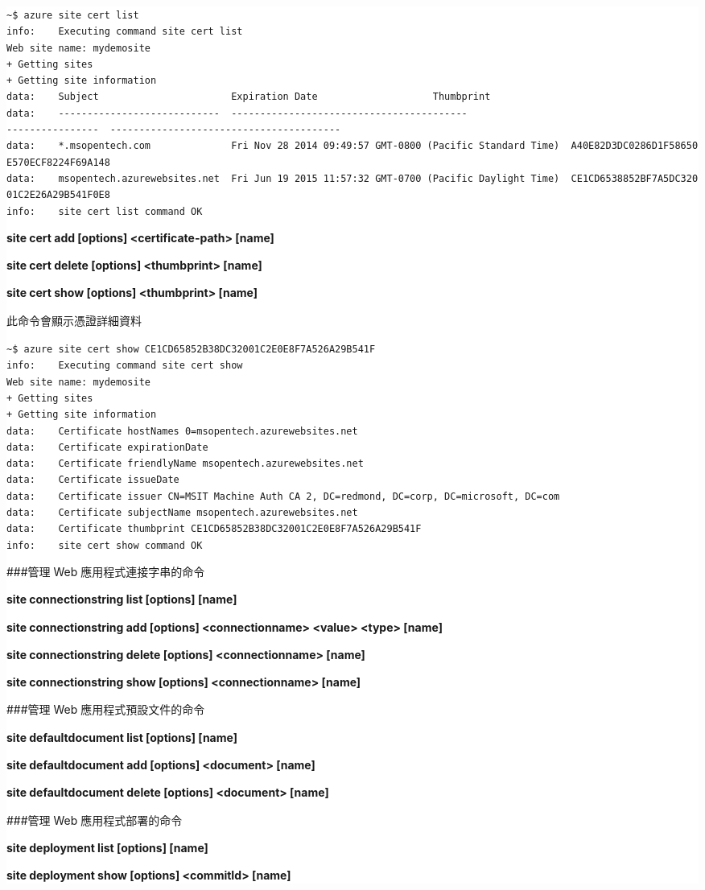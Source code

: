 	~$ azure site cert list
	info:    Executing command site cert list
	Web site name: mydemosite
	+ Getting sites
	+ Getting site information
	data:    Subject                       Expiration Date	                  Thumbprint
	data:    ----------------------------  -----------------------------------------
	----------------  ----------------------------------------
	data:    *.msopentech.com              Fri Nov 28 2014 09:49:57 GMT-0800 (Pacific Standard Time)  A40E82D3DC0286D1F58650E570ECF8224F69A148
	data:    msopentech.azurewebsites.net  Fri Jun 19 2015 11:57:32 GMT-0700 (Pacific Daylight Time)  CE1CD6538852BF7A5DC32001C2E26A29B541F0E8
	info:    site cert list command OK

**site cert add [options] &lt;certificate-path> [name]**

**site cert delete [options] &lt;thumbprint> [name]**

**site cert show [options] &lt;thumbprint> [name]**

此命令會顯示憑證詳細資料

	~$ azure site cert show CE1CD65852B38DC32001C2E0E8F7A526A29B541F
	info:    Executing command site cert show
	Web site name: mydemosite
	+ Getting sites
	+ Getting site information
	data:    Certificate hostNames 0=msopentech.azurewebsites.net
	data:    Certificate expirationDate
	data:    Certificate friendlyName msopentech.azurewebsites.net
	data:    Certificate issueDate
	data:    Certificate issuer CN=MSIT Machine Auth CA 2, DC=redmond, DC=corp, DC=microsoft, DC=com
	data:    Certificate subjectName msopentech.azurewebsites.net
	data:    Certificate thumbprint CE1CD65852B38DC32001C2E0E8F7A526A29B541F
	info:    site cert show command OK

###管理 Web 應用程式連接字串的命令

**site connectionstring list [options] [name]**

**site connectionstring add [options] &lt;connectionname> &lt;value> &lt;type> [name]**

**site connectionstring delete [options] &lt;connectionname> [name]**

**site connectionstring show [options] &lt;connectionname> [name]**

###管理 Web 應用程式預設文件的命令

**site defaultdocument list [options] [name]**

**site defaultdocument add [options] &lt;document> [name]**

**site defaultdocument delete [options] &lt;document> [name]**

###管理 Web 應用程式部署的命令

**site deployment list [options] [name]**

**site deployment show [options] &lt;commitId> [name]**
